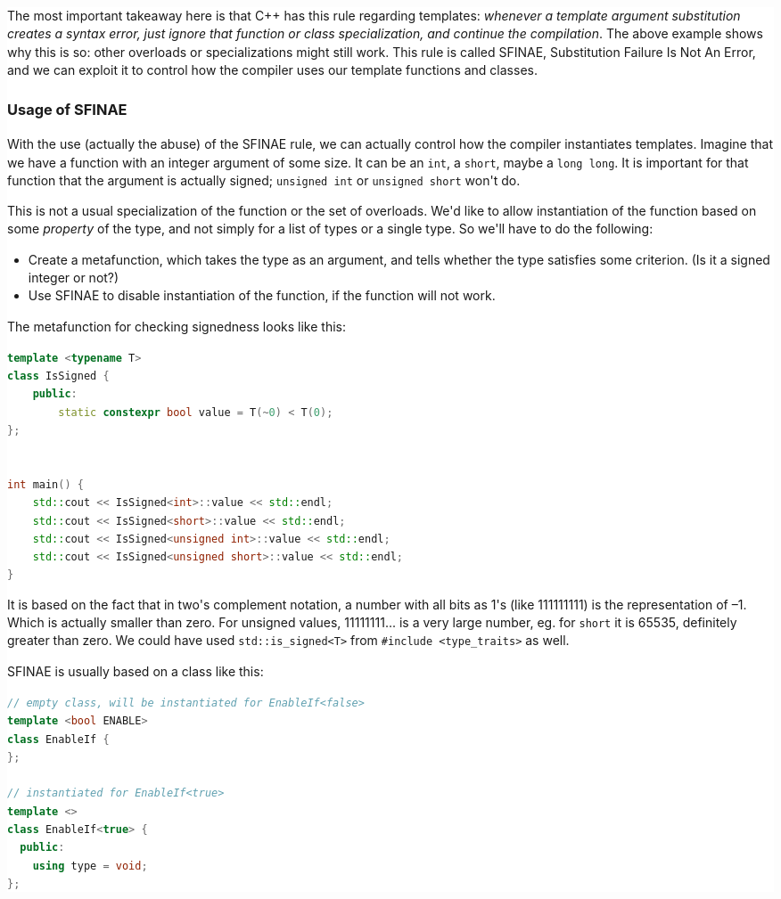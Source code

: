 The most important takeaway here is that C++ has this rule regarding templates:
*whenever a template argument substitution creates a syntax error, just ignore
that function or class specialization, and continue the compilation*. The above
example shows why this is so: other overloads or specializations might still work.
This rule is called SFINAE, Substitution Failure Is Not An Error, and we
can exploit it to control how the compiler uses our template functions and
classes.

### Usage of SFINAE

With the use (actually the abuse) of the SFINAE rule, we can actually control how the compiler instantiates templates. Imagine that we have a function with an integer argument of some size. It can be an `int`, a `short`, maybe a `long long`. It is important for that function that the argument is actually signed; `unsigned int` or `unsigned short` won't do.

This is not a usual specialization of the function or the set of overloads. We'd like to allow instantiation of the function based on some *property* of the type, and not simply for a list of types or a single type. So we'll have to do the following:

- Create a metafunction, which takes the type as an argument, and tells whether the type satisfies some criterion. (Is it a signed integer or not?)
- Use SFINAE to disable instantiation of the function, if the function will not work.

The metafunction for checking signedness looks like this:

```c++
template <typename T>
class IsSigned {
    public:
        static constexpr bool value = T(~0) < T(0);
};


int main() {
    std::cout << IsSigned<int>::value << std::endl;
    std::cout << IsSigned<short>::value << std::endl;
    std::cout << IsSigned<unsigned int>::value << std::endl;
    std::cout << IsSigned<unsigned short>::value << std::endl;
}
```

It is based on the fact that in two's complement notation, a number with all bits as 1's (like 111111111) is the representation of –1. Which is actually smaller than zero. For unsigned values, 11111111... is a very large number, eg. for `short` it is 65535, definitely greater than zero. We could have used `std::is_signed<T>` from `#include <type_traits>` as well.

SFINAE is usually based on a class like this:

```c++
// empty class, will be instantiated for EnableIf<false>
template <bool ENABLE>
class EnableIf {
};

// instantiated for EnableIf<true>
template <>
class EnableIf<true> {
  public:
	using type = void;	
};
```
